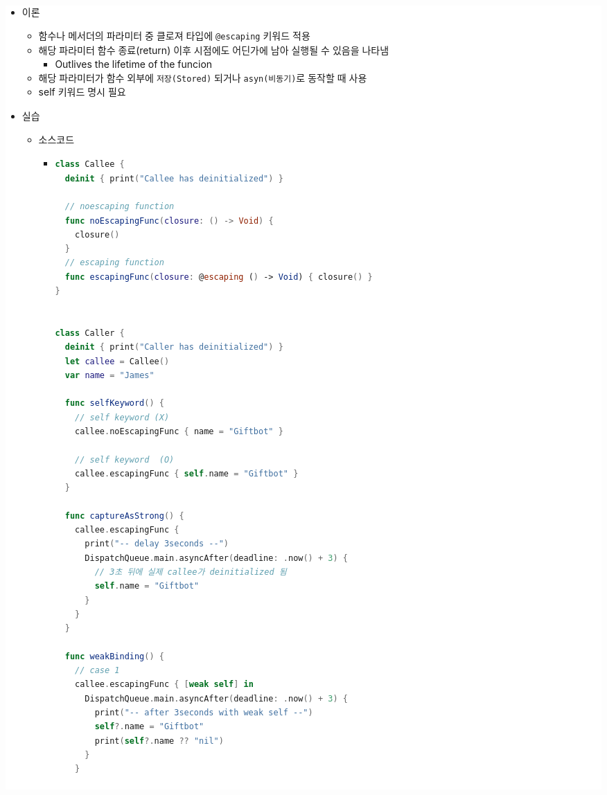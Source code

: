 - 이론

  - 함수나 메서더의 파라미터 중 클로져 타입에 `@escaping` 키워드 적용
  - 해당 파라미터 함수 종료(return) 이후 시점에도 어딘가에 남아 실행될 수 있음을 나타냄
    - Outlives the lifetime of the funcion
  - 해당 파라미터가 함수 외부에 `저장(Stored)` 되거나 `asyn(비동기)`로 동작할 때 사용
  - self 키워드 명시 필요

- 실습

  - 소스코드

    - ```swift
      class Callee {
        deinit { print("Callee has deinitialized") }
        
        // noescaping function
        func noEscapingFunc(closure: () -> Void) {
          closure()
        }
        // escaping function
        func escapingFunc(closure: @escaping () -> Void) { closure() }
      }
      
      
      class Caller {
        deinit { print("Caller has deinitialized") }
        let callee = Callee()
        var name = "James"
        
        func selfKeyword() {
          // self keyword (X)
          callee.noEscapingFunc { name = "Giftbot" }
          
          // self keyword  (O)
          callee.escapingFunc { self.name = "Giftbot" }
        }
      
        func captureAsStrong() {
          callee.escapingFunc {
            print("-- delay 3seconds --") 
            DispatchQueue.main.asyncAfter(deadline: .now() + 3) {
              // 3초 뒤에 실제 callee가 deinitialized 됨
              self.name = "Giftbot"
            }
          }
        }
        
        func weakBinding() {
          // case 1
          callee.escapingFunc { [weak self] in
            DispatchQueue.main.asyncAfter(deadline: .now() + 3) {
              print("-- after 3seconds with weak self --")
              self?.name = "Giftbot"
              print(self?.name ?? "nil")
            }
          }
          